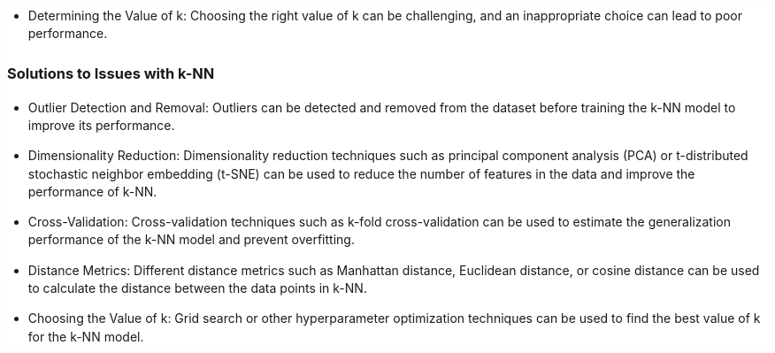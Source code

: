 - Determining the Value of k: Choosing the right value of k can be challenging, and an inappropriate choice can lead to poor performance.

### Solutions to Issues with k-NN

- Outlier Detection and Removal: Outliers can be detected and removed from the dataset before training the k-NN model to improve its performance.

- Dimensionality Reduction: Dimensionality reduction techniques such as principal component analysis (PCA) or t-distributed stochastic neighbor embedding (t-SNE) can be used to reduce the number of features in the data and improve the performance of k-NN.

- Cross-Validation: Cross-validation techniques such as k-fold cross-validation can be used to estimate the generalization performance of the k-NN model and prevent overfitting.

- Distance Metrics: Different distance metrics such as Manhattan distance, Euclidean distance, or cosine distance can be used to calculate the distance between the data points in k-NN.

- Choosing the Value of k: Grid search or other hyperparameter optimization techniques can be used to find the best value of k for the k-NN model.
